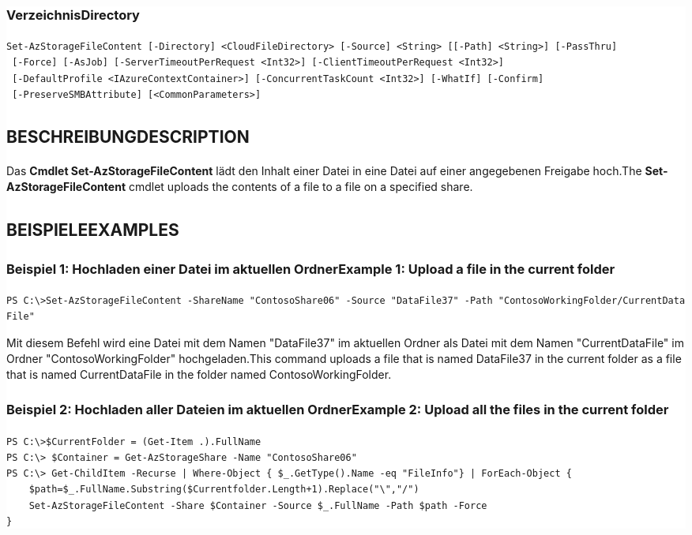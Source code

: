 ### <span data-ttu-id="dd78c-107">Verzeichnis</span><span class="sxs-lookup"><span data-stu-id="dd78c-107">Directory</span></span>
```
Set-AzStorageFileContent [-Directory] <CloudFileDirectory> [-Source] <String> [[-Path] <String>] [-PassThru]
 [-Force] [-AsJob] [-ServerTimeoutPerRequest <Int32>] [-ClientTimeoutPerRequest <Int32>]
 [-DefaultProfile <IAzureContextContainer>] [-ConcurrentTaskCount <Int32>] [-WhatIf] [-Confirm]
 [-PreserveSMBAttribute] [<CommonParameters>]
```

## <span data-ttu-id="dd78c-108">BESCHREIBUNG</span><span class="sxs-lookup"><span data-stu-id="dd78c-108">DESCRIPTION</span></span>
<span data-ttu-id="dd78c-109">Das **Cmdlet Set-AzStorageFileContent** lädt den Inhalt einer Datei in eine Datei auf einer angegebenen Freigabe hoch.</span><span class="sxs-lookup"><span data-stu-id="dd78c-109">The **Set-AzStorageFileContent** cmdlet uploads the contents of a file to a file on a specified share.</span></span>

## <span data-ttu-id="dd78c-110">BEISPIELE</span><span class="sxs-lookup"><span data-stu-id="dd78c-110">EXAMPLES</span></span>

### <span data-ttu-id="dd78c-111">Beispiel 1: Hochladen einer Datei im aktuellen Ordner</span><span class="sxs-lookup"><span data-stu-id="dd78c-111">Example 1: Upload a file in the current folder</span></span>
```
PS C:\>Set-AzStorageFileContent -ShareName "ContosoShare06" -Source "DataFile37" -Path "ContosoWorkingFolder/CurrentDataFile"
```

<span data-ttu-id="dd78c-112">Mit diesem Befehl wird eine Datei mit dem Namen "DataFile37" im aktuellen Ordner als Datei mit dem Namen "CurrentDataFile" im Ordner "ContosoWorkingFolder" hochgeladen.</span><span class="sxs-lookup"><span data-stu-id="dd78c-112">This command uploads a file that is named DataFile37 in the current folder as a file that is named CurrentDataFile in the folder named ContosoWorkingFolder.</span></span>

### <span data-ttu-id="dd78c-113">Beispiel 2: Hochladen aller Dateien im aktuellen Ordner</span><span class="sxs-lookup"><span data-stu-id="dd78c-113">Example 2: Upload all the files in the current folder</span></span>
```
PS C:\>$CurrentFolder = (Get-Item .).FullName
PS C:\> $Container = Get-AzStorageShare -Name "ContosoShare06"
PS C:\> Get-ChildItem -Recurse | Where-Object { $_.GetType().Name -eq "FileInfo"} | ForEach-Object {
    $path=$_.FullName.Substring($Currentfolder.Length+1).Replace("\","/")
    Set-AzStorageFileContent -Share $Container -Source $_.FullName -Path $path -Force
}
```
